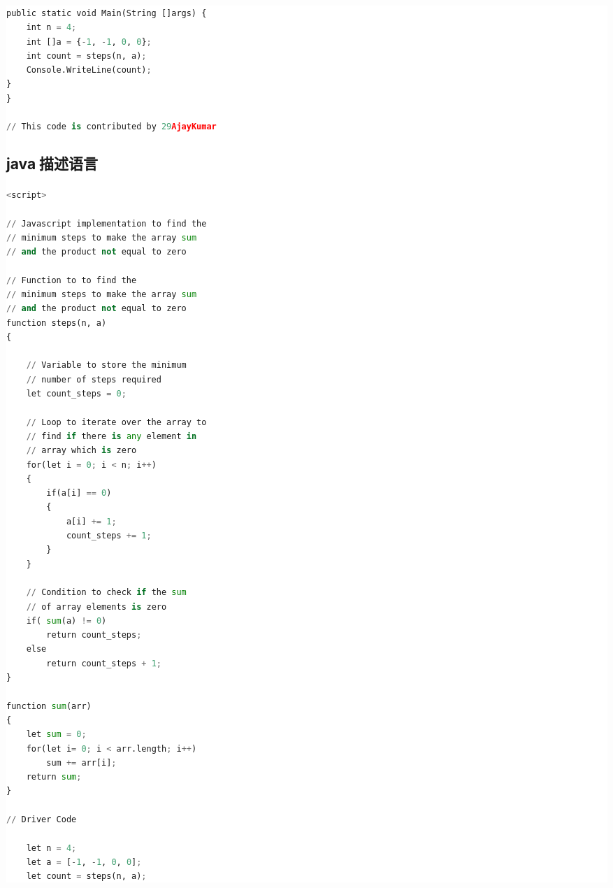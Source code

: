 ```py
public static void Main(String []args) {
    int n = 4;
    int []a = {-1, -1, 0, 0};
    int count = steps(n, a);
    Console.WriteLine(count);
}
}

// This code is contributed by 29AjayKumar
```

## java 描述语言

```py
<script>

// Javascript implementation to find the
// minimum steps to make the array sum
// and the product not equal to zero

// Function to to find the
// minimum steps to make the array sum
// and the product not equal to zero
function steps(n, a)
{

    // Variable to store the minimum
    // number of steps required
    let count_steps = 0;

    // Loop to iterate over the array to
    // find if there is any element in
    // array which is zero
    for(let i = 0; i < n; i++)
    {
        if(a[i] == 0)
        {
            a[i] += 1;
            count_steps += 1;
        }
    }

    // Condition to check if the sum
    // of array elements is zero
    if( sum(a) != 0)
        return count_steps;
    else
        return count_steps + 1;
}

function sum(arr)
{
    let sum = 0;
    for(let i= 0; i < arr.length; i++)
        sum += arr[i];
    return sum;
}

// Driver Code

    let n = 4;
    let a = [-1, -1, 0, 0];
    let count = steps(n, a);
```